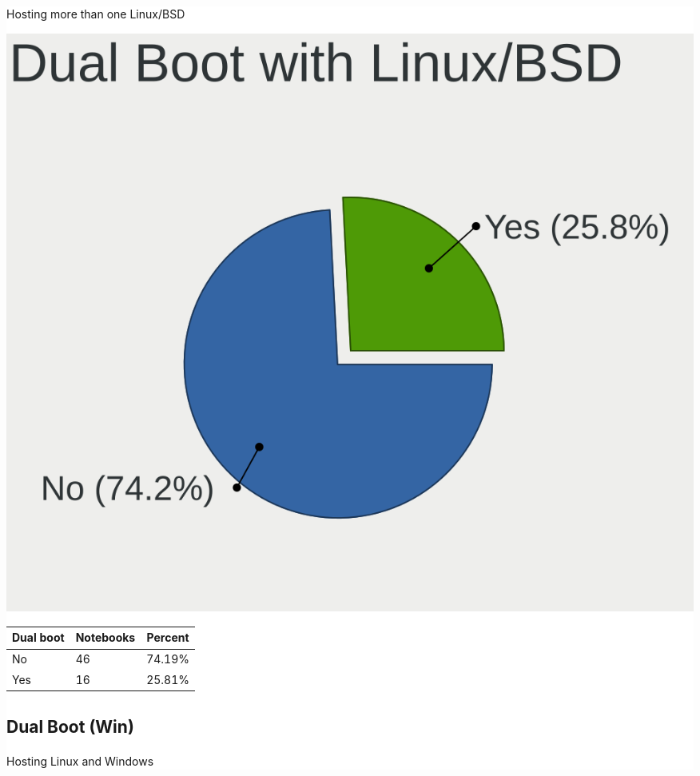 Hosting more than one Linux/BSD

![Dual Boot with Linux/BSD](./images/pie_chart/os_dual_boot.svg)


| Dual boot | Notebooks | Percent |
|-----------|-----------|---------|
| No        | 46        | 74.19%  |
| Yes       | 16        | 25.81%  |

Dual Boot (Win)
---------------

Hosting Linux and Windows
